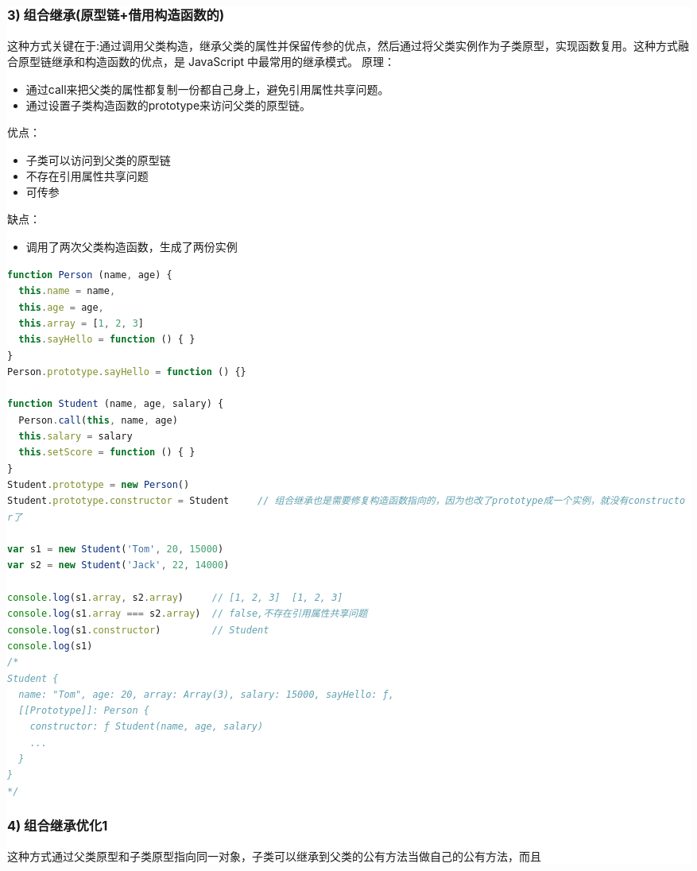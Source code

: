 ### 3) 组合继承(原型链+借用构造函数的)
这种方式关键在于:通过调用父类构造，继承父类的属性并保留传参的优点，然后通过将父类实例作为子类原型，实现函数复用。这种方式融合原型链继承和构造函数的优点，是 JavaScript 中最常用的继承模式。
原理：
- 通过call来把父类的属性都复制一份都自己身上，避免引用属性共享问题。
- 通过设置子类构造函数的prototype来访问父类的原型链。

优点：
- 子类可以访问到父类的原型链
- 不存在引用属性共享问题
- 可传参

缺点：
- 调用了两次父类构造函数，生成了两份实例

```ts
function Person (name, age) {
  this.name = name,
  this.age = age,
  this.array = [1, 2, 3]
  this.sayHello = function () { }
}
Person.prototype.sayHello = function () {}

function Student (name, age, salary) {
  Person.call(this, name, age)
  this.salary = salary
  this.setScore = function () { }
}
Student.prototype = new Person()
Student.prototype.constructor = Student     // 组合继承也是需要修复构造函数指向的，因为也改了prototype成一个实例，就没有constructor了

var s1 = new Student('Tom', 20, 15000)
var s2 = new Student('Jack', 22, 14000)

console.log(s1.array, s2.array)     // [1, 2, 3]  [1, 2, 3]
console.log(s1.array === s2.array)  // false,不存在引用属性共享问题
console.log(s1.constructor)         // Student
console.log(s1)  
/*
Student {
  name: "Tom", age: 20, array: Array(3), salary: 15000, sayHello: ƒ,
  [[Prototype]]: Person {
    constructor: ƒ Student(name, age, salary)
    ...
  }
}
*/
```

### 4) 组合继承优化1
这种方式通过父类原型和子类原型指向同一对象，子类可以继承到父类的公有方法当做自己的公有方法，而且
